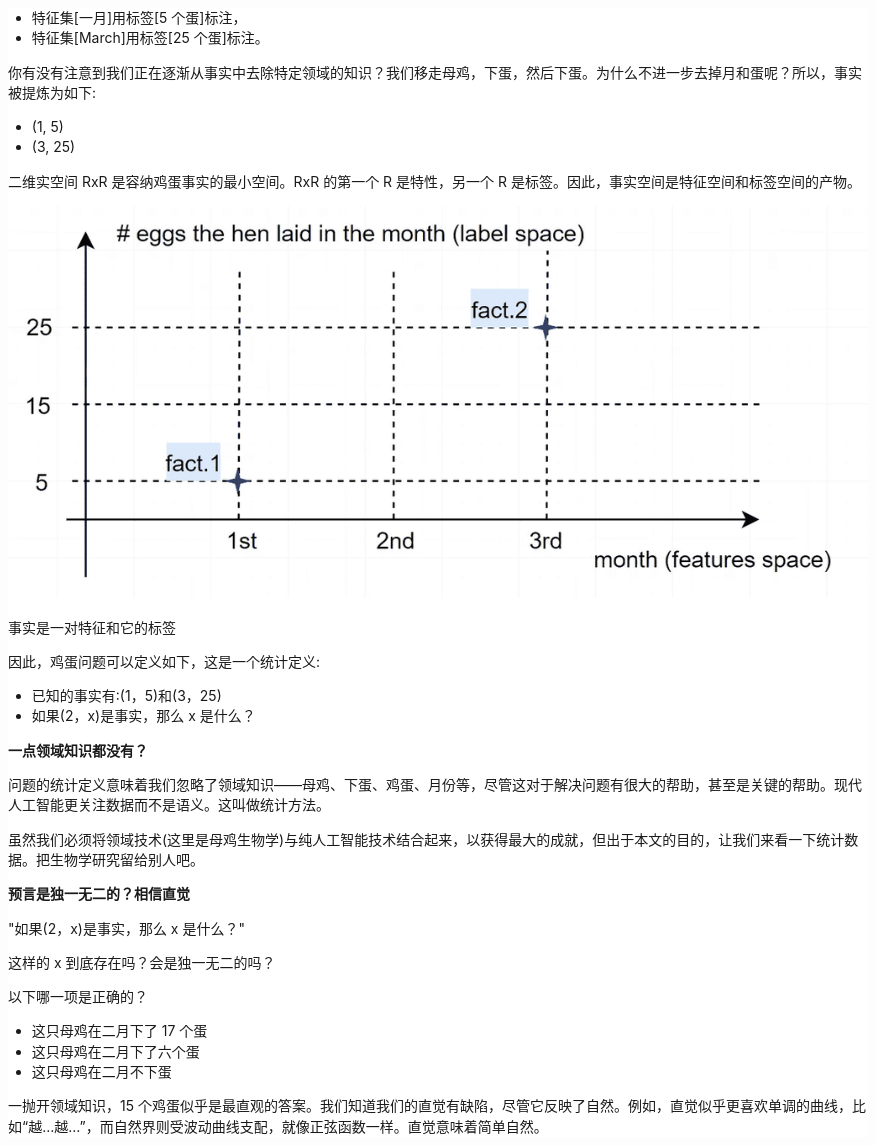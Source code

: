 *   特征集[一月]用标签[5 个蛋]标注，
*   特征集[March]用标签[25 个蛋]标注。

你有没有注意到我们正在逐渐从事实中去除特定领域的知识？我们移走母鸡，下蛋，然后下蛋。为什么不进一步去掉月和蛋呢？所以，事实被提炼为如下:

*   (1, 5)
*   (3, 25)

二维实空间 RxR 是容纳鸡蛋事实的最小空间。RxR 的第一个 R 是特性，另一个 R 是标签。因此，事实空间是特征空间和标签空间的产物。

![](img/1d3a96cfcbb9beee1d62c923d9c3052a.png)

事实是一对特征和它的标签

因此，鸡蛋问题可以定义如下，这是一个统计定义:

*   已知的事实有:(1，5)和(3，25)
*   如果(2，x)是事实，那么 x 是什么？

**一点领域知识都没有？**

问题的统计定义意味着我们忽略了领域知识——母鸡、下蛋、鸡蛋、月份等，尽管这对于解决问题有很大的帮助，甚至是关键的帮助。现代人工智能更关注数据而不是语义。这叫做统计方法。

虽然我们必须将领域技术(这里是母鸡生物学)与纯人工智能技术结合起来，以获得最大的成就，但出于本文的目的，让我们来看一下统计数据。把生物学研究留给别人吧。

**预言是独一无二的？相信直觉**

"如果(2，x)是事实，那么 x 是什么？"

这样的 x 到底存在吗？会是独一无二的吗？

以下哪一项是正确的？

*   这只母鸡在二月下了 17 个蛋
*   这只母鸡在二月下了六个蛋
*   这只母鸡在二月不下蛋

一抛开领域知识，15 个鸡蛋似乎是最直观的答案。我们知道我们的直觉有缺陷，尽管它反映了自然。例如，直觉似乎更喜欢单调的曲线，比如“越…越…”，而自然界则受波动曲线支配，就像正弦函数一样。直觉意味着简单自然。
